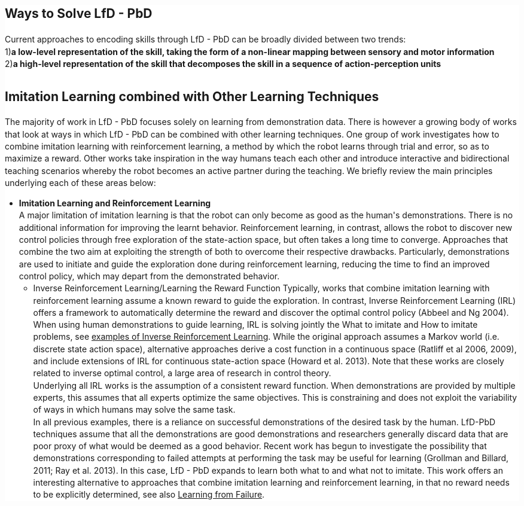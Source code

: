 Ways to Solve LfD - PbD
---
Current approaches to encoding skills through LfD - PbD can be broadly divided between two trends:  
1)**a low-level representation of the skill, taking the form of a non-linear mapping between sensory and motor information**  
2)**a high-level representation of the skill that decomposes the skill in a sequence of action-perception units**  

Imitation Learning combined with Other Learning Techniques
---
The majority of work in LfD - PbD focuses solely on learning from demonstration data. There is however a growing body of works that 
look at ways in which LfD - PbD can be combined with other learning techniques. One group of work investigates how to combine imitation 
learning with reinforcement learning, a method by which the robot learns through trial and error, so as to maximize a reward. Other 
works take inspiration in the way humans teach each other and introduce interactive and bidirectional teaching scenarios whereby the 
robot becomes an active partner during the teaching. We briefly review the main principles underlying each of these areas below:  
* **Imitation Learning and Reinforcement Learning**  
A major limitation of imitation learning is that the robot can only become as good as the human's demonstrations. There is no additional
information for improving the learnt behavior. Reinforcement learning, in contrast, allows the robot to discover new control policies 
through free exploration of the state-action space, but often takes a long time to converge. Approaches that combine the two aim at 
exploiting the strength of both to overcome their respective drawbacks. Particularly, demonstrations are used to initiate and guide the 
exploration done during reinforcement learning, reducing the time to find an improved control policy, which may depart from the 
demonstrated behavior.  
    * Inverse Reinforcement Learning/Learning the Reward Function
    Typically, works that combine imitation learning with reinforcement learning assume a known reward to guide the exploration. In 
    contrast, Inverse Reinforcement Learning (IRL) offers a framework to automatically determine the reward and discover the optimal 
    control policy (Abbeel and Ng 2004). When using human demonstrations to guide learning, IRL is solving jointly the What to imitate 
    and How to imitate problems, see [examples of Inverse Reinforcement Learning](http://www.scholarpedia.org/article/Robot_learning_by_demonstration/Current_Work#Inverse_Reinforcement_Learning).
    While the original approach assumes a Markov world (i.e. discrete state action space), alternative approaches derive a cost function in a continuous space (Ratliff et al 2006, 2009), 
    and include extensions of IRL for continuous state-action space (Howard et al. 2013). Note that these works are closely related to 
    inverse optimal control, a large area of research in control theory.  
    Underlying all IRL works is the assumption of a consistent reward function. When demonstrations are provided by multiple experts, 
    this assumes that all experts optimize the same objectives. This is constraining and does not exploit the variability of ways in 
    which humans may solve the same task.  
    In all previous examples, there is a reliance on successful demonstrations of the desired task by the human. LfD-PbD techniques 
    assume that all the demonstrations are good demonstrations and researchers generally discard data that are poor proxy of what would 
    be deemed as a good behavior. Recent work has begun to investigate the possibility that demonstrations corresponding to failed 
    attempts at performing the task may be useful for learning (Grollman and Billard, 2011; Ray et al. 2013). In this case, LfD - PbD 
    expands to learn both what to and what not to imitate. This work offers an interesting alternative to approaches that combine 
    imitation learning and reinforcement learning, in that no reward needs to be explicitly determined, see also [Learning from Failure](http://www.scholarpedia.org/article/Robot_learning_by_demonstration/Current_Work#Learning_from_Failure).